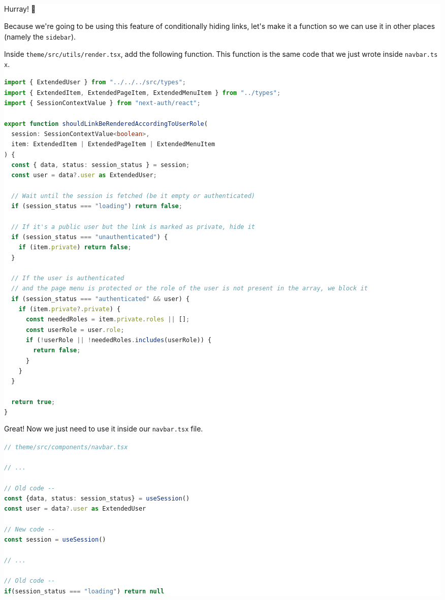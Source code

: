 Hurray! 🎉

Because we're going to be using this feature of conditionally hiding links,
let's make it a function so we can use it in other places
(namely the `sidebar`).

Inside `theme/src/utils/render.tsx`,
add the following function.
This function is the same code that we just wrote inside `navbar.tsx`.

```ts
import { ExtendedUser } from "../../../src/types";
import { ExtendedItem, ExtendedPageItem, ExtendedMenuItem } from "../types";
import { SessionContextValue } from "next-auth/react";

export function shouldLinkBeRenderedAccordingToUserRole(
  session: SessionContextValue<boolean>,
  item: ExtendedItem | ExtendedPageItem | ExtendedMenuItem
) {
  const { data, status: session_status } = session;
  const user = data?.user as ExtendedUser;

  // Wait until the session is fetched (be it empty or authenticated)
  if (session_status === "loading") return false;

  // If it's a public user but the link is marked as private, hide it
  if (session_status === "unauthenticated") {
    if (item.private) return false;
  }

  // If the user is authenticated
  // and the page menu is protected or the role of the user is not present in the array, we block it
  if (session_status === "authenticated" && user) {
    if (item.private?.private) {
      const neededRoles = item.private.roles || [];
      const userRole = user.role;
      if (!userRole || !neededRoles.includes(userRole)) {
        return false;
      }
    }
  }

  return true;
}
```

Great!
Now we just need to use it inside our `navbar.tsx` file.

```ts
// theme/src/components/navbar.tsx

// ...

// Old code --
const {data, status: session_status} = useSession()
const user = data?.user as ExtendedUser

// New code --
const session = useSession()

// ...

// Old code --
if(session_status === "loading") return null
```
